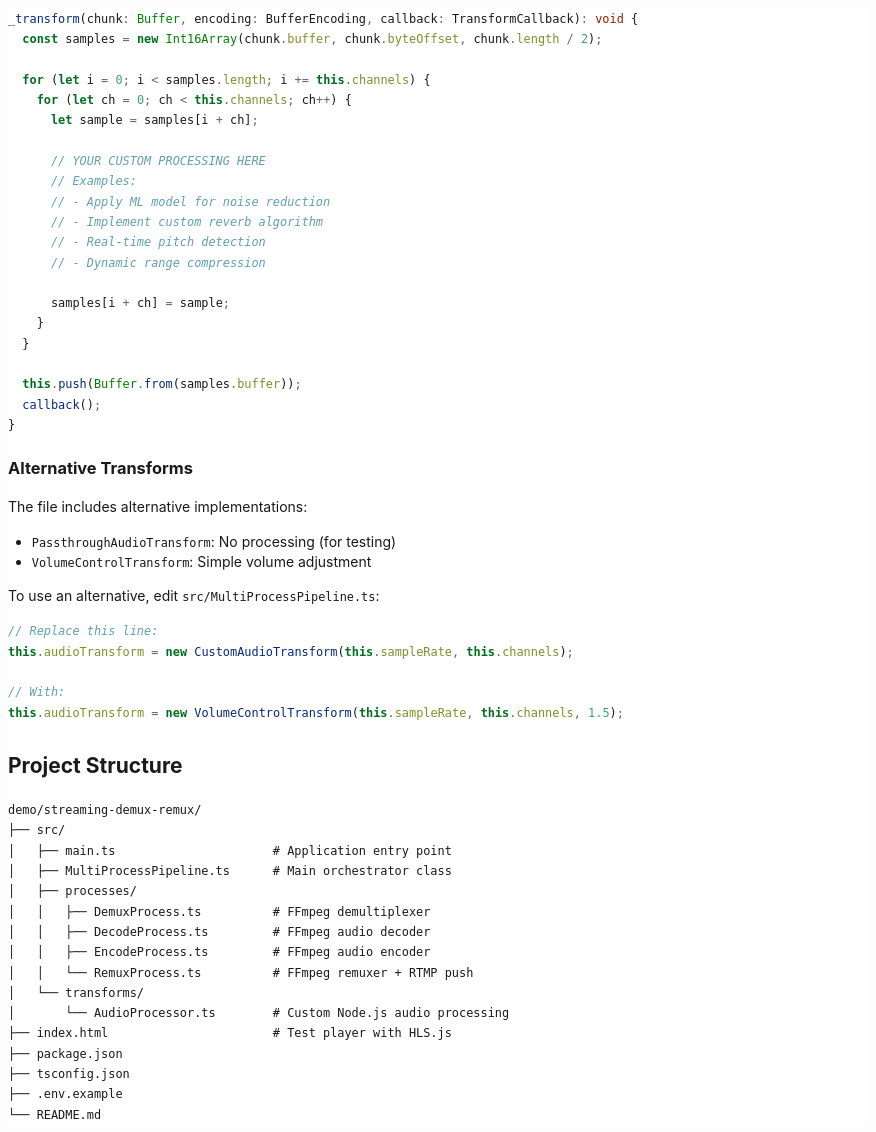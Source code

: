 ```typescript
_transform(chunk: Buffer, encoding: BufferEncoding, callback: TransformCallback): void {
  const samples = new Int16Array(chunk.buffer, chunk.byteOffset, chunk.length / 2);

  for (let i = 0; i < samples.length; i += this.channels) {
    for (let ch = 0; ch < this.channels; ch++) {
      let sample = samples[i + ch];
      
      // YOUR CUSTOM PROCESSING HERE
      // Examples:
      // - Apply ML model for noise reduction
      // - Implement custom reverb algorithm
      // - Real-time pitch detection
      // - Dynamic range compression
      
      samples[i + ch] = sample;
    }
  }

  this.push(Buffer.from(samples.buffer));
  callback();
}
```

### Alternative Transforms

The file includes alternative implementations:

- `PassthroughAudioTransform`: No processing (for testing)
- `VolumeControlTransform`: Simple volume adjustment

To use an alternative, edit `src/MultiProcessPipeline.ts`:

```typescript
// Replace this line:
this.audioTransform = new CustomAudioTransform(this.sampleRate, this.channels);

// With:
this.audioTransform = new VolumeControlTransform(this.sampleRate, this.channels, 1.5);
```

## Project Structure

```
demo/streaming-demux-remux/
├── src/
│   ├── main.ts                      # Application entry point
│   ├── MultiProcessPipeline.ts      # Main orchestrator class
│   ├── processes/
│   │   ├── DemuxProcess.ts          # FFmpeg demultiplexer
│   │   ├── DecodeProcess.ts         # FFmpeg audio decoder
│   │   ├── EncodeProcess.ts         # FFmpeg audio encoder
│   │   └── RemuxProcess.ts          # FFmpeg remuxer + RTMP push
│   └── transforms/
│       └── AudioProcessor.ts        # Custom Node.js audio processing
├── index.html                       # Test player with HLS.js
├── package.json
├── tsconfig.json
├── .env.example
└── README.md
```
